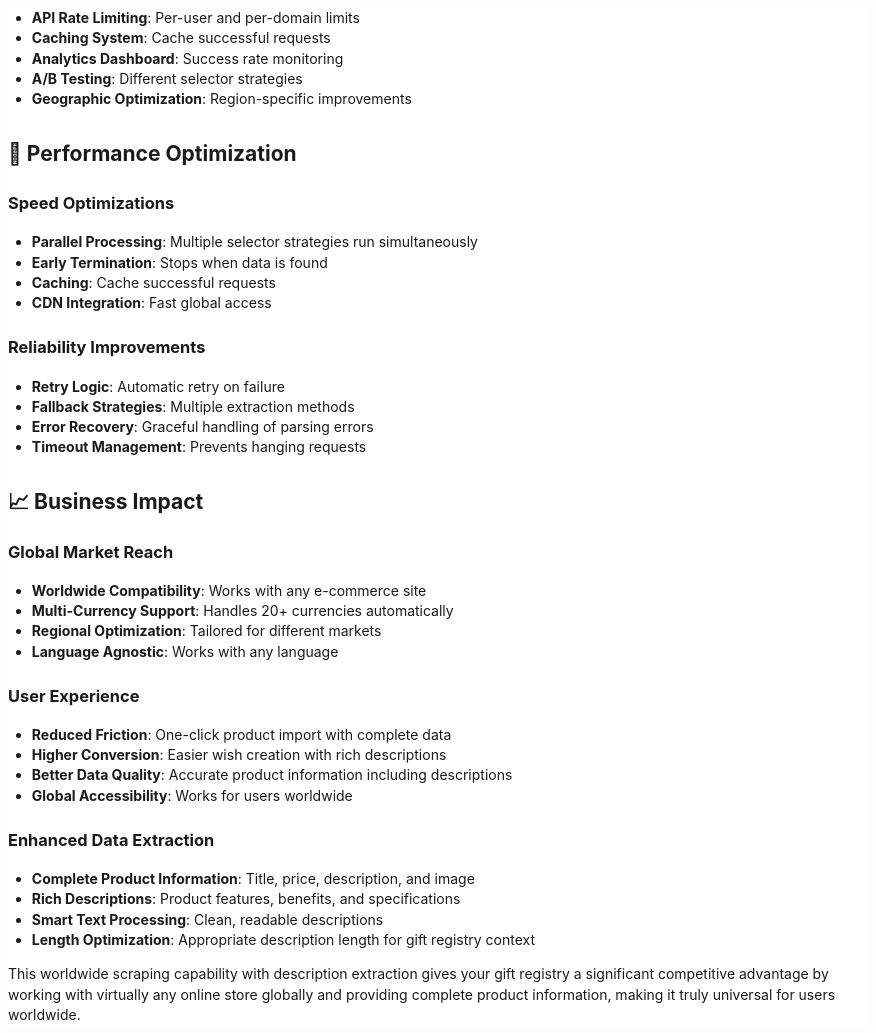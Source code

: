 - **API Rate Limiting**: Per-user and per-domain limits
- **Caching System**: Cache successful requests
- **Analytics Dashboard**: Success rate monitoring
- **A/B Testing**: Different selector strategies
- **Geographic Optimization**: Region-specific improvements

## 🚀 Performance Optimization

### **Speed Optimizations**

- **Parallel Processing**: Multiple selector strategies run simultaneously
- **Early Termination**: Stops when data is found
- **Caching**: Cache successful requests
- **CDN Integration**: Fast global access

### **Reliability Improvements**

- **Retry Logic**: Automatic retry on failure
- **Fallback Strategies**: Multiple extraction methods
- **Error Recovery**: Graceful handling of parsing errors
- **Timeout Management**: Prevents hanging requests

## 📈 Business Impact

### **Global Market Reach**

- **Worldwide Compatibility**: Works with any e-commerce site
- **Multi-Currency Support**: Handles 20+ currencies automatically
- **Regional Optimization**: Tailored for different markets
- **Language Agnostic**: Works with any language

### **User Experience**

- **Reduced Friction**: One-click product import with complete data
- **Higher Conversion**: Easier wish creation with rich descriptions
- **Better Data Quality**: Accurate product information including descriptions
- **Global Accessibility**: Works for users worldwide

### **Enhanced Data Extraction**

- **Complete Product Information**: Title, price, description, and image
- **Rich Descriptions**: Product features, benefits, and specifications
- **Smart Text Processing**: Clean, readable descriptions
- **Length Optimization**: Appropriate description length for gift registry context

This worldwide scraping capability with description extraction gives your gift registry a significant competitive advantage by working with virtually any online store globally and providing complete product information, making it truly universal for users worldwide.
